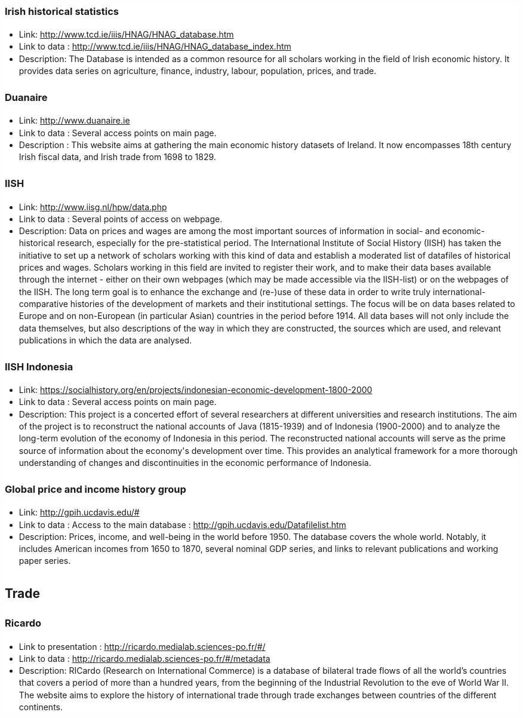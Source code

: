 ### Irish historical statistics
- Link: http://www.tcd.ie/iiis/HNAG/HNAG_database.htm
- Link to data : http://www.tcd.ie/iiis/HNAG/HNAG_database_index.htm
- Description: The Database is intended as a common resource for all scholars working in the field of Irish economic history. It provides data series on agriculture, finance, industry, labour, population, prices, and trade.

### Duanaire
 - Link: http://www.duanaire.ie
- Link to data : Several access points on main page.
- Description : This website aims at gathering the main economic history datasets of Ireland. It now encompasses 18th century Irish fiscal data, and Irish trade from 1698 to 1829.

### IISH
- Link: http://www.iisg.nl/hpw/data.php
- Link to data : Several points of access on webpage.
- Description: Data on prices and wages are among the most important sources of information in social- and economic-historical research, especially for the pre-statistical period. The International Institute of Social History (IISH) has taken the initiative to set up a network of scholars working with this kind of data and establish a moderated list of datafiles of historical prices and wages. Scholars working in this field are invited to register their work, and to make their data bases available through the internet - either on their own webpages (which may be made accessible via the IISH-list) or on the webpages of the IISH. The long term goal is to enhance the exchange and (re-)use of these data in order to write truly international-comparative histories of the development of markets and their institutional settings. The focus will be on data bases related to Europe and on non-European (in particular Asian) countries in the period before 1914. All data bases will not only include the data themselves, but also descriptions of the way in which they are constructed, the sources which are used, and relevant publications in which the data are analysed.

### IISH Indonesia
- Link: https://socialhistory.org/en/projects/indonesian-economic-development-1800-2000
- Link to data : Several access points on main page.
- Description: This project is a concerted effort of several researchers at different universities and research institutions. The aim of the project is to reconstruct the national accounts of Java (1815-1939) and of Indonesia (1900-2000) and to analyze the long-term evolution of the economy of Indonesia in this period. The reconstructed national accounts will serve as the prime source of information about the economy's development over time. This provides an analytical framework for a more thorough understanding of changes and discontinuities in the economic performance of Indonesia.

### Global price and income history group
- Link: http://gpih.ucdavis.edu/#
- Link to data : Access to the main database : http://gpih.ucdavis.edu/Datafilelist.htm 
- Description: Prices, income, and well-being in the world before 1950. The database covers the whole world. Notably, it includes American incomes from 1650 to 1870, several nominal GDP series, and links to relevant publications and working paper series.

## Trade

### Ricardo
- Link to presentation : http://ricardo.medialab.sciences-po.fr/#/
- Link to data : http://ricardo.medialab.sciences-po.fr/#/metadata
- Description: RICardo (Research on International Commerce) is a database of bilateral trade flows of all the world’s countries that covers a period of more than a hundred years, from the beginning of the Industrial Revolution to the eve of World War II. The website aims to explore the history of international trade through trade exchanges between countries of the different continents.
